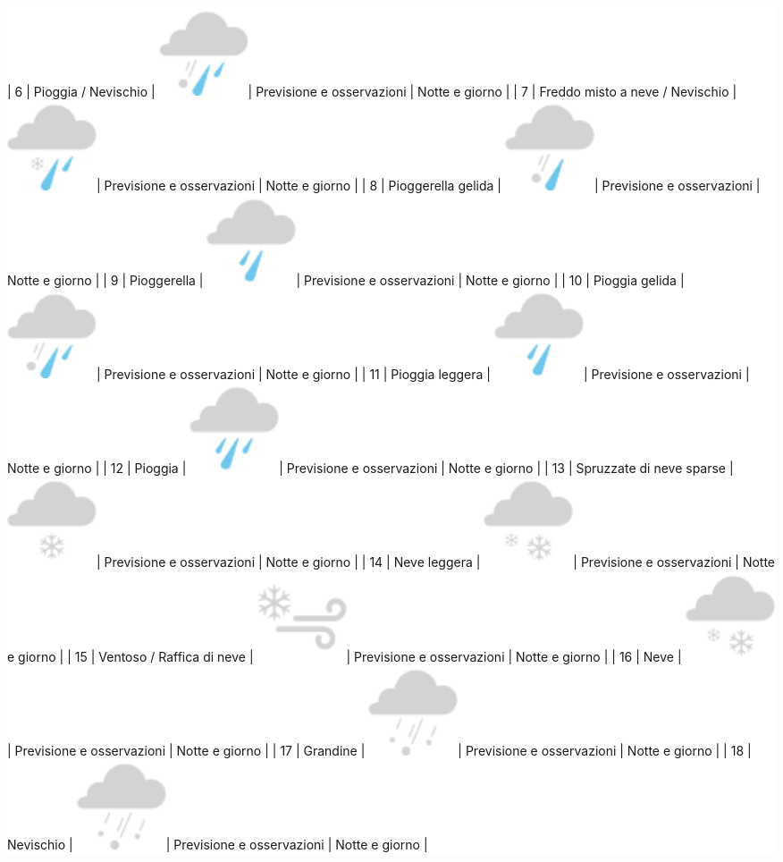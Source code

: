 | 6  | Pioggia / Nevischio             | <img src="images/06.png " width="100" height="100" alt="Immagine icona."/>| Previsione e osservazioni | Notte e giorno |
| 7  | Freddo misto a neve / Nevischio  | <img src="images/07.png " width="100" height="100" alt="Immagine icona."/>| Previsione e osservazioni | Notte e giorno |
| 8  | Pioggerella gelida         | <img src="images/08.png " width="100" height="100" alt="Immagine icona."/>| Previsione e osservazioni | Notte e giorno |
| 9  | Pioggerella                  | <img src="images/09.png " width="100" height="100" alt="Immagine icona."/>| Previsione e osservazioni | Notte e giorno |
| 10 | Pioggia gelida            | <img src="images/10.png " width="100" height="100" alt="Immagine icona."/>| Previsione e osservazioni | Notte e giorno |
| 11 | Pioggia leggera               | <img src="images/11.png " width="100" height="100" alt="Immagine icona."/>| Previsione e osservazioni | Notte e giorno |
| 12 | Pioggia                     | <img src="images/12.png " width="100" height="100" alt="Immagine icona."/>| Previsione e osservazioni | Notte e giorno |
| 13 | Spruzzate di neve sparse       | <img src="images/13.png " width="100" height="100" alt="Immagine icona."/>| Previsione e osservazioni | Notte e giorno |
| 14 | Neve leggera               | <img src="images/14.png " width="100" height="100" alt="Immagine icona."/>| Previsione e osservazioni | Notte e giorno |
| 15 | Ventoso / Raffica di neve  | <img src="images/15.png " width="100" height="100" alt="Immagine icona."/>| Previsione e osservazioni | Notte e giorno |
| 16 | Neve                     | <img src="images/16.png " width="100" height="100" alt="Immagine icona."/>| Previsione e osservazioni | Notte e giorno |
| 17 | Grandine                     | <img src="images/17.png " width="100" height="100" alt="Immagine icona."/>| Previsione e osservazioni | Notte e giorno |
| 18 | Nevischio                    | <img src="images/18.png " width="100" height="100" alt="Immagine icona."/>| Previsione e osservazioni | Notte e giorno |